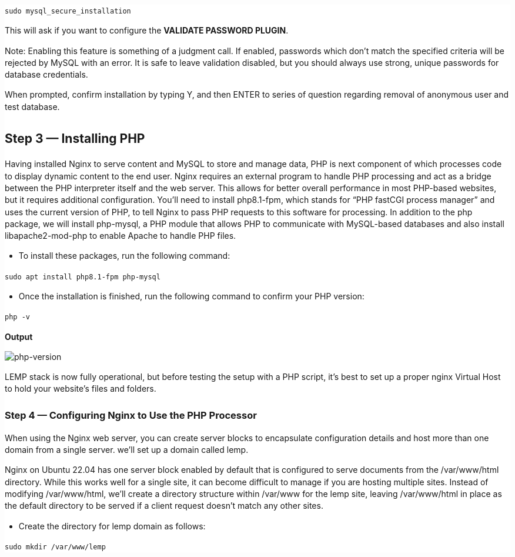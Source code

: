 ```
sudo mysql_secure_installation
```

This will ask if you want to configure the **VALIDATE PASSWORD PLUGIN**.

Note: Enabling this feature is something of a judgment call. If enabled, passwords which don’t match the specified criteria will be rejected by MySQL with an error. It is safe to leave validation disabled, but you should always use strong, unique passwords for database credentials.

When prompted, confirm installation by typing Y, and then ENTER to series of question regarding removal of anonymous user and test database.

## Step 3 — Installing PHP

Having installed Nginx to serve content and MySQL to store and manage data, PHP is next component of which processes code to display dynamic content to the end user. Nginx requires an external program to handle PHP processing and act as a bridge between the PHP interpreter itself and the web server. This allows for better overall performance in most PHP-based websites, but it requires additional configuration. You’ll need to install php8.1-fpm, which stands for “PHP fastCGI process manager” and uses the current version of PHP, to tell Nginx to pass PHP requests to this software for processing.  In addition to the php package, we will install php-mysql, a PHP module that allows PHP to communicate with MySQL-based databases and also install libapache2-mod-php to enable Apache to handle PHP files.

- To install these packages, run the following command:

```
sudo apt install php8.1-fpm php-mysql
```
- Once the installation is finished, run the following command to confirm your PHP version:

```
php -v
````

**Output**

![php-version](Images/php-version.png)

LEMP stack is now fully operational, but before testing the setup with a PHP script, it’s best to set up a proper nginx Virtual Host to hold your website’s files and folders.


### Step 4 — Configuring Nginx to Use the PHP Processor

When using the Nginx web server, you can create server blocks to encapsulate configuration details and host more than one domain from a single server. we’ll set up a domain called lemp.

Nginx on Ubuntu 22.04 has one server block enabled by default that is configured to serve documents from the /var/www/html directory. While this works well for a single site, it can become difficult to manage if you are hosting multiple sites. Instead of modifying /var/www/html, we’ll create a directory structure within /var/www for the lemp site, leaving /var/www/html in place as the default directory to be served if a client request doesn’t match any other sites.

- Create the directory for lemp domain as follows:

```
sudo mkdir /var/www/lemp
```
